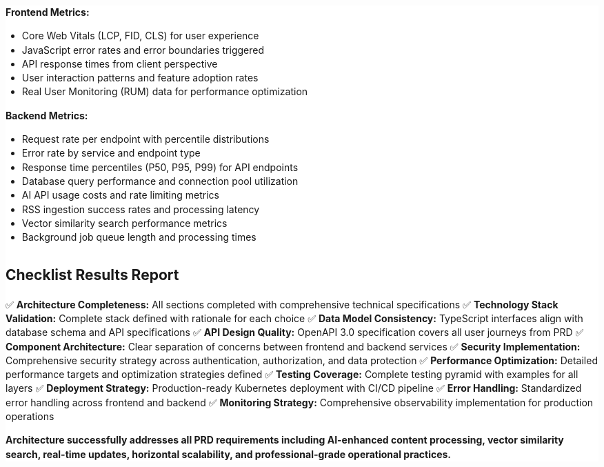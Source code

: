 **Frontend Metrics:**
- Core Web Vitals (LCP, FID, CLS) for user experience
- JavaScript error rates and error boundaries triggered
- API response times from client perspective
- User interaction patterns and feature adoption rates
- Real User Monitoring (RUM) data for performance optimization

**Backend Metrics:**
- Request rate per endpoint with percentile distributions
- Error rate by service and endpoint type
- Response time percentiles (P50, P95, P99) for API endpoints
- Database query performance and connection pool utilization
- AI API usage costs and rate limiting metrics
- RSS ingestion success rates and processing latency
- Vector similarity search performance metrics
- Background job queue length and processing times

## Checklist Results Report

✅ **Architecture Completeness:** All sections completed with comprehensive technical specifications
✅ **Technology Stack Validation:** Complete stack defined with rationale for each choice
✅ **Data Model Consistency:** TypeScript interfaces align with database schema and API specifications
✅ **API Design Quality:** OpenAPI 3.0 specification covers all user journeys from PRD
✅ **Component Architecture:** Clear separation of concerns between frontend and backend services
✅ **Security Implementation:** Comprehensive security strategy across authentication, authorization, and data protection
✅ **Performance Optimization:** Detailed performance targets and optimization strategies defined
✅ **Testing Coverage:** Complete testing pyramid with examples for all layers
✅ **Deployment Strategy:** Production-ready Kubernetes deployment with CI/CD pipeline
✅ **Error Handling:** Standardized error handling across frontend and backend
✅ **Monitoring Strategy:** Comprehensive observability implementation for production operations

**Architecture successfully addresses all PRD requirements including AI-enhanced content processing, vector similarity search, real-time updates, horizontal scalability, and professional-grade operational practices.**